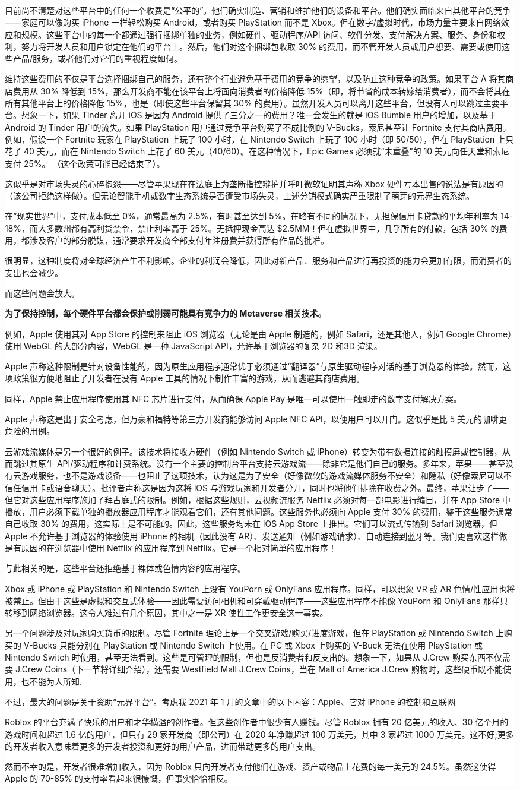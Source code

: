 目前尚不清楚对这些平台中的任何一个收费是“公平的”。他们确实制造、营销和维护他们的设备和平台。他们确实面临来自其他平台的竞争——家庭可以像购买 iPhone 一样轻松购买 Android，或者购买 PlayStation 而不是 Xbox。但在数字/虚拟时代，市场力量主要来自网络效应和规模。这些平台中的每一个都通过强行捆绑单独的业务，例如硬件、驱动程序/API 访问、软件分发、支付解决方案、服务、身份和权利，努力将开发人员和用户锁定在他们的平台上。然后，他们对这个捆绑包收取 30% 的费用，而不管开发人员或用户想要、需要或使用这些产品/服务，或者他们对它们的重视程度如何。

维持这些费用的不仅是平台选择捆绑自己的服务，还有整个行业避免基于费用的竞争的愿望，以及防止这种竞争的政策。如果平台 A 将其商店费用从 30% 降低到 15%，那么开发商不能在该平台上将面向消费者的价格降低 15%（即，将节省的成本转嫁给消费者），而不会将其在所有其他平台上的价格降低 15%，也是（即使这些平台保留其 30% 的费用）。虽然开发人员可以离开这些平台，但没有人可以跳过主要平台。想象一下，如果 Tinder 离开 iOS 是因为 Android 提供了三分之一的费用？唯一会发生的就是 iOS Bumble 用户的增加，以及基于 Android 的 Tinder 用户的流失。如果 PlayStation 用户通过竞争平台购买了不成比例的 V-Bucks，索尼甚至让 Fortnite 支付其商店费用。例如，假设一个 Fortnite 玩家在 PlayStation 上玩了 100 小时，在 Nintendo Switch 上玩了 100 小时（即 50/50），但在 PlayStation 上只花了 40 美元，而在 Nintendo Switch 上花了 60 美元（40/60）。在这种情况下，Epic Games 必须就“未重叠”的 10 美元向任天堂和索尼支付 25%。 （这个政策可能已经结束了）。

这似乎是对市场失灵的心碎抱怨——尽管苹果现在在法庭上为垄断指控辩护并呼吁微软证明其声称 Xbox 硬件亏本出售的说法是有原因的（该公司拒绝这样做）。但无论智能手机或数字生态系统是否遭受市场失灵，上述分销模式确实严重限制了萌芽的元界生态系统。

在“现实世界”中，支付成本低至 0%，通常最高为 2.5%，有时甚至达到 5%。在略有不同的情况下，无担保信用卡贷款的平均年利率为 14-18%，而大多数州都有高利贷禁令，禁止利率高于 25%。无抵押现金高达 $2.5MM！但在虚拟世界中，几乎所有的付款，包括 30% 的费用，都涉及客户的部分脱媒，通常要求开发商全部支付年注册费并获得所有作品的批准。

很明显，这种制度将对全球经济产生不利影响。企业的利润会降低，因此对新产品、服务和产品进行再投资的能力会更加有限，而消费者的支出也会减少。

而这些问题会放大。

**为了保持控制，每个硬件平台都会保护或削弱可能具有竞争力的 Metaverse 相关技术。**

例如，Apple 使用其对 App Store 的控制来阻止 iOS 浏览器（无论是由 Apple 制造的，例如 Safari，还是其他人，例如 Google Chrome）使用 WebGL 的大部分内容，WebGL 是一种 JavaScript API，允许基于浏览器的复杂 2D 和3D 渲染。 

Apple 声称这种限制是针对设备性能的，因为原生应用程序通常优于必须通过“翻译器”与原生驱动程序对话的基于浏览器的体验。然而，这项政策很方便地阻止了开发者在没有 Apple 工具的情况下制作丰富的游戏，从而逃避其商店费用。

同样，Apple 禁止应用程序使用其 NFC 芯片进行支付，从而确保 Apple Pay 是唯一可以使用一触即走的数字支付解决方案。 

Apple 声称这是出于安全考虑，但万豪和福特等第三方开发商能够访问 Apple NFC API，以便用户可以开门。这似乎是比 5 美元的咖啡更危险的用例。

云游戏流媒体是另一个很好的例子。该技术将接收方硬件（例如 Nintendo Switch 或 iPhone）转变为带有数据连接的触摸屏或控制器，从而跳过其原生 API/驱动程序和计费系统。没有一个主要的控制台平台支持云游戏流——除非它是他们自己的服务。多年来，苹果——甚至没有云游戏服务，也不是游戏设备——也阻止了这项技术，认为这是为了安全（好像微软的游戏流媒体服务不安全）和隐私（好像索尼可以不信任信用卡或语音聊天）。批评者声称这是因为这将 iOS 与游戏玩家和开发者分开，同时也将他们排除在收费之外。最终，苹果让步了——但它对这些应用程序施加了拜占庭式的限制。例如，根据这些规则，云视频流服务 Netflix 必须对每一部电影进行编目，并在 App Store 中播放，用户必须下载单独的播放器应用程序才能观看它们，还有其他问题。这些服务也必须向 Apple 支付 30% 的费用，鉴于这些服务通常自己收取 30% 的费用，这实际上是不可能的。因此，这些服务均未在 iOS App Store 上推出。它们可以流式传输到 Safari 浏览器，但 Apple 不允许基于浏览器的体验使用 iPhone 的相机（因此没有 AR）、发送通知（例如游戏请求）、自动连接到蓝牙等。我们更喜欢这样做是有原因的在浏览器中使用 Netflix 的应用程序到 Netflix。它是一个相对简单的应用程序！


与此相关的是，这些平台还拒绝基于裸体或色情内容的应用程序。 

Xbox 或 iPhone 或 PlayStation 和 Nintendo Switch 上没有 YouPorn 或 OnlyFans 应用程序。同样，可以想象 VR 或 AR 色情/性应用也将被禁止。但由于这些是虚拟和交互式体验——因此需要访问相机和可穿戴驱动程序——这些应用程序不能像 YouPorn 和 OnlyFans 那样只转移到网络浏览器。这令人难过有几个原因，其中之一是 XR 使性工作更安全这一事实。

另一个问题涉及对玩家购买货币的限制。尽管 Fortnite 理论上是一个交叉游戏/购买/进度​​游戏，但在 PlayStation 或 Nintendo Switch 上购买的 V-Bucks 只能分别在 PlayStation 或 Nintendo Switch 上使用。在 PC 或 Xbox 上购买的 V-Buck 无法在使用 PlayStation 或 Nintendo Switch 时使用，甚至无法看到。这些是可管理的限制，但也是反消费者和反支出的。想象一下，如果从 J.Crew 购买东西不仅需要 J.Crew Coins（下一节将详细介绍），还需要 Westfield Mall J.Crew Coins，当在 Mall of America J.Crew 购物时，这些硬币既不能使用，也不能为人所知.

不过，最大的问题是关于资助“元界平台”。考虑我 2021 年 1 月的文章中的以下内容：Apple、它对 iPhone 的控制和互联网

Roblox 的平台充满了快乐的用户和才华横溢的创作者。但这些创作者中很少有人赚钱。尽管 Roblox 拥有 20 亿美元的收入、30 亿个月的游戏时间和超过 1.6 亿的用户，但只有 29 家开发商（即公司）在 2020 年净赚超过 100 万美元，其中 3 家超过 1000 万美元。这不好;更多的开发者收入意味着更多的开发者投资和更好的用户产品，进而带动更多的用户支出。

然而不幸的是，开发者很难增加收入，因为 Roblox 只向开发者支付他们在游戏、资产或物品上花费的每一美元的 24.5%。虽然这使得 Apple 的 70-85% 的支付率看起来很慷慨，但事实恰恰相反。
